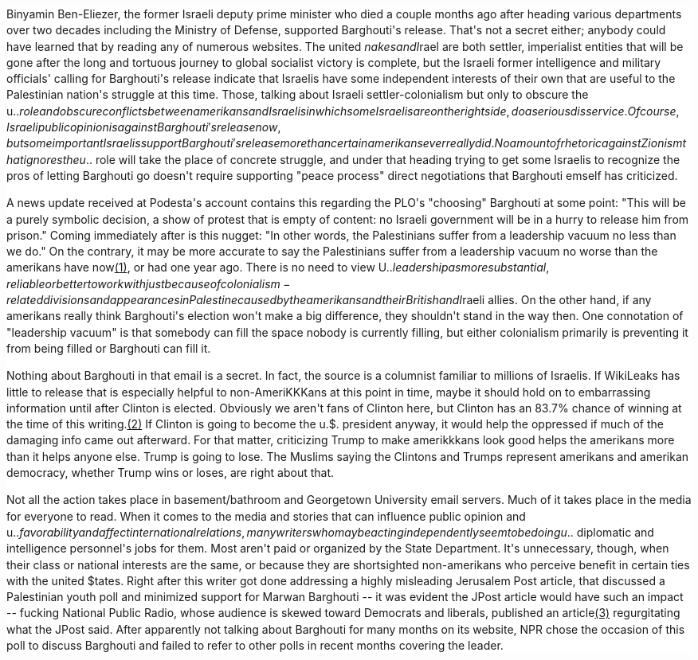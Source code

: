 Binyamin Ben-Eliezer, the former Israeli deputy prime minister who died a couple months ago after heading various departments over two decades including the Ministry of Defense, supported Barghouti's release. That's not a secret either; anybody could have learned that by reading any of numerous websites. The united $nakes and I$rael are both settler, imperialist entities that will be gone after the long and tortuous journey to global socialist victory is complete, but the Israeli former intelligence and military officials' calling for Barghouti's release indicate that Israelis have some independent interests of their own that are useful to the Palestinian nation's struggle at this time. Those, talking about Israeli settler-colonialism but only to obscure the u.$. role and obscure conflicts between amerikans and Israelis in which some Israelis are on the right side, do a serious disservice. Of course, Israeli public opinion is against Barghouti's release now, but some important Israelis support Barghouti's release more than certain amerikans ever really did. No amount of rhetoric against Zionism that ignores the u.$. role will take the place of concrete struggle, and under that heading trying to get some Israelis to recognize the pros of letting Barghouti go doesn't require supporting "peace process" direct negotiations that Barghouti emself has criticized.

A news update received at Podesta's account contains this regarding the PLO's "choosing" Barghouti at some point: "This will be a purely symbolic decision, a show of protest that is empty of content: no Israeli government will be in a hurry to release him from prison." Coming immediately after is this nugget: "In other words, the Palestinians suffer from a leadership vacuum no less than we do." On the contrary, it may be more accurate to say the Palestinians suffer from a leadership vacuum no worse than the amerikans have now<a class="note-ref" href="#user-content-note1" name="user-content-noteref1">(1)</a>, or had one year ago. There is no need to view U.$. leadership as more substantial, reliable or better to work with just because of colonialism-related divisions and appearances in Palestine caused by the amerikans and their British and I$raeli allies. On the other hand, if any amerikans really think Barghouti's election won't make a big difference, they shouldn't stand in the way then. One connotation of "leadership vacuum" is that somebody can fill the space nobody is currently filling, but either colonialism primarily is preventing it from being filled or Barghouti can fill it.

Nothing about Barghouti in that email is a secret. In fact, the source is a columnist familiar to millions of Israelis. If WikiLeaks has little to release that is especially helpful to non-AmeriKKKans at this point in time, maybe it should hold on to embarrassing information until after Clinton is elected. Obviously we aren't fans of Clinton here, but Clinton has an 83.7% chance of winning at the time of this writing.<a class="note-ref" href="#user-content-note2" name="user-content-noteref2">(2)</a> If Clinton is going to become the u.$. president anyway, it would help the oppressed if much of the damaging info came out afterward. For that matter, criticizing Trump to make amerikkkans look good helps the amerikans more than it helps anyone else. Trump is going to lose. The Muslims saying the Clintons and Trumps represent amerikans and amerikan democracy, whether Trump wins or loses, are right about that.

Not all the action takes place in basement/bathroom and Georgetown University email servers. Much of it takes place in the media for everyone to read. When it comes to the media and stories that can influence public opinion and u.$. favorability and affect international relations, many writers who may be acting independently seem to be doing u.$. diplomatic and intelligence personnel's jobs for them. Most aren't paid or organized by the State Department. It's unnecessary, though, when their class or national interests are the same, or because they are shortsighted non-amerikans who perceive benefit in certain ties with the united $tates. Right after this writer got done addressing a highly misleading Jerusalem Post article, that discussed a Palestinian youth poll and minimized support for Marwan Barghouti -- it was evident the JPost article would have such an impact -- fucking National Public Radio, whose audience is skewed toward Democrats and liberals, published an article<a class="note-ref" href="#user-content-note3" name="user-content-noteref3">(3)</a> regurgitating what the JPost said. After apparently not talking about Barghouti for many months on its website, NPR chose the occasion of this poll to discuss Barghouti and failed to refer to other polls in recent months covering the leader.
